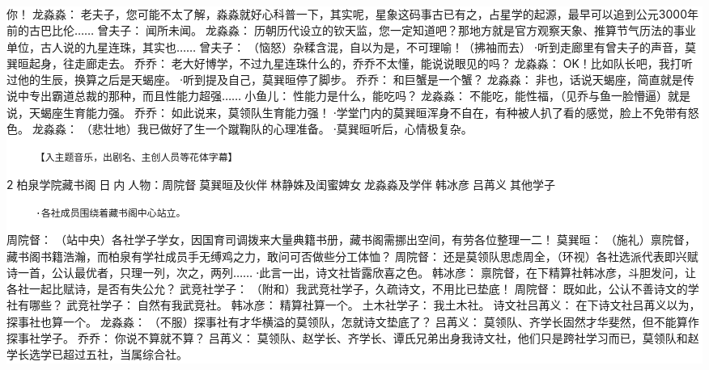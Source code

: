 你！
龙淼淼：
老夫子，您可能不太了解，淼淼就好心科普一下，其实呢，星象这码事古已有之，占星学的起源，最早可以追到公元3000年前的古巴比伦……
曾夫子：
闻所未闻。
龙淼淼：
历朝历代设立的钦天监，您一定知道吧？那地方就是官方观察天象、推算节气历法的事业单位，古人说的九星连珠，其实也……
曾夫子：
（恼怒）杂糅含混，自以为是，不可理喻！（拂袖而去）
·听到走廊里有曾夫子的声音，莫巽晅起身，往走廊走去。
乔乔：
老大好博学，不过九星连珠什么的，乔乔不太懂，能说说眼见的吗？
龙淼淼：
OK！比如队长吧，我打听过他的生辰，换算之后是天蝎座。
·听到提及自己，莫巽晅停了脚步。
乔乔：
和巨蟹是一个蟹？
龙淼淼：
非也，话说天蝎座，简直就是传说中专出霸道总裁的那种，而且性能力超强……
小鱼儿：
性能力是什么，能吃吗？
龙淼淼：
不能吃，能性福，（见乔与鱼一脸懵逼）就是说，天蝎座生育能力强。
乔乔：
如此说来，莫领队生育能力强！
·学堂门内的莫巽晅浑身不自在，有种被人扒了看的感觉，脸上不免带有怒色。
龙淼淼：
（悲壮地）我已做好了生一个蹴鞠队的心理准备。
·莫巽晅听后，心情极复杂。
 
         【入主题音乐，出剧名、主创人员等花体字幕】

2      柏泉学院藏书阁   日   内 
        人物：周院督 莫巽晅及伙伴  林静姝及闺蜜婢女  龙淼淼及学伴  韩冰彦 吕苒义 其他学子

         ·各社成员围绕着藏书阁中心站立。
周院督：
（站中央）各社学子学女，因国育司调拨来大量典籍书册，藏书阁需挪出空间，有劳各位整理一二！
莫巽晅：
（施礼）禀院督，藏书阁书籍浩瀚，而柏泉有学社成员手无缚鸡之力，敢问可否做些分工体恤？
周院督：
还是莫领队思虑周全，（环视）各社选派代表即兴赋诗一首，公认最优者，只理一列，次之，两列……
·此言一出，诗文社皆露欣喜之色。
韩冰彦：
禀院督，在下精算社韩冰彦，斗胆发问，让各社一起比赋诗，是否有失公允？
武竞社学子：
（附和）我武竞社学子，久疏诗文，不用比已垫底！
周院督：
既如此，公认不善诗文的学社有哪些？
武竞社学子：
自然有我武竞社。
韩冰彦：
精算社算一个。
土木社学子：
我土木社。
诗文社吕苒义：
在下诗文社吕苒义以为，探事社也算一个。
龙淼淼：
（不服）探事社有才华横溢的莫领队，怎就诗文垫底了？
吕苒义：
莫领队、齐学长固然才华斐然，但不能算作探事社学子。
乔乔：
你说不算就不算？
吕苒义：
莫领队、赵学长、齐学长、谭氏兄弟出身我诗文社，他们只是跨社学习而已，莫领队和赵学长选学已超过五社，当属综合社。
